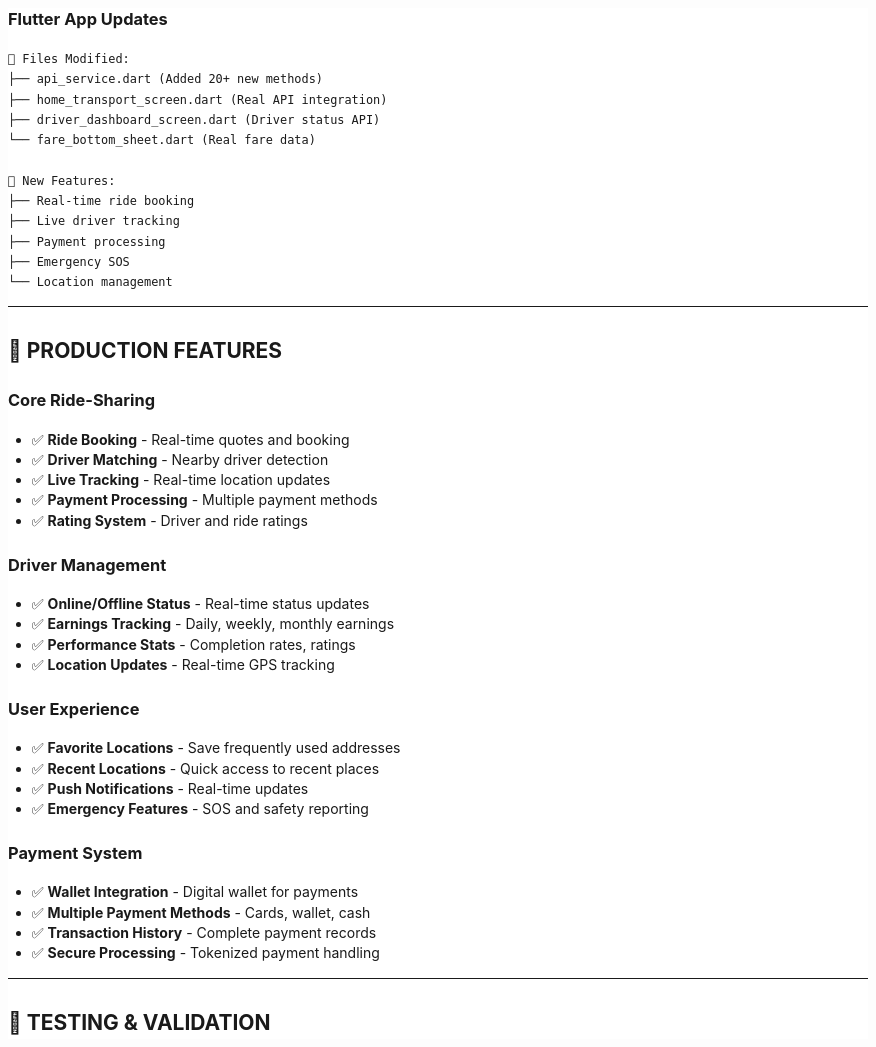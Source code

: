 ### **Flutter App Updates**
```
📁 Files Modified:
├── api_service.dart (Added 20+ new methods)
├── home_transport_screen.dart (Real API integration)
├── driver_dashboard_screen.dart (Driver status API)
└── fare_bottom_sheet.dart (Real fare data)

📁 New Features:
├── Real-time ride booking
├── Live driver tracking
├── Payment processing
├── Emergency SOS
└── Location management
```

---

## 🎯 **PRODUCTION FEATURES**

### **Core Ride-Sharing**
- ✅ **Ride Booking** - Real-time quotes and booking
- ✅ **Driver Matching** - Nearby driver detection
- ✅ **Live Tracking** - Real-time location updates
- ✅ **Payment Processing** - Multiple payment methods
- ✅ **Rating System** - Driver and ride ratings

### **Driver Management**
- ✅ **Online/Offline Status** - Real-time status updates
- ✅ **Earnings Tracking** - Daily, weekly, monthly earnings
- ✅ **Performance Stats** - Completion rates, ratings
- ✅ **Location Updates** - Real-time GPS tracking

### **User Experience**
- ✅ **Favorite Locations** - Save frequently used addresses
- ✅ **Recent Locations** - Quick access to recent places
- ✅ **Push Notifications** - Real-time updates
- ✅ **Emergency Features** - SOS and safety reporting

### **Payment System**
- ✅ **Wallet Integration** - Digital wallet for payments
- ✅ **Multiple Payment Methods** - Cards, wallet, cash
- ✅ **Transaction History** - Complete payment records
- ✅ **Secure Processing** - Tokenized payment handling

---

## 🧪 **TESTING & VALIDATION**
